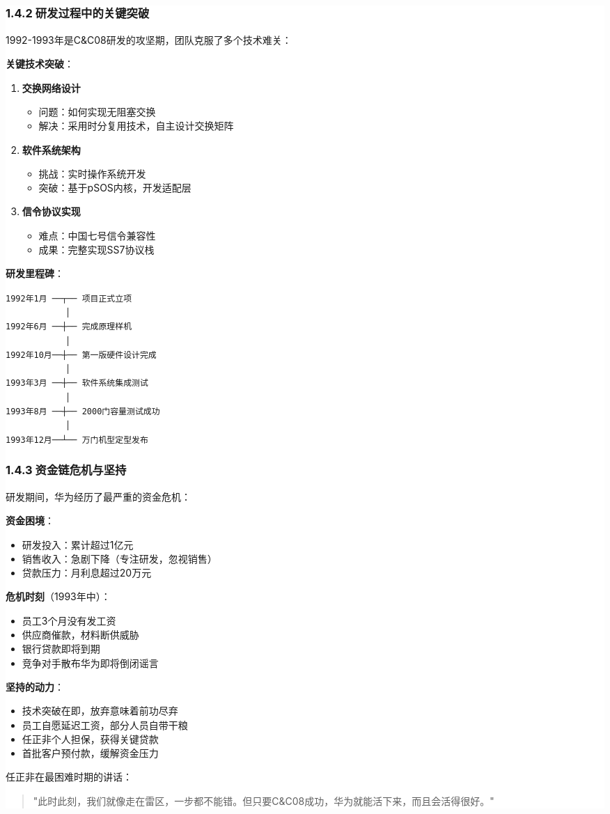 ### 1.4.2 研发过程中的关键突破

1992-1993年是C&C08研发的攻坚期，团队克服了多个技术难关：

**关键技术突破**：

1. **交换网络设计**
   - 问题：如何实现无阻塞交换
   - 解决：采用时分复用技术，自主设计交换矩阵

2. **软件系统架构**
   - 挑战：实时操作系统开发
   - 突破：基于pSOS内核，开发适配层

3. **信令协议实现**
   - 难点：中国七号信令兼容性
   - 成果：完整实现SS7协议栈

**研发里程碑**：
```
1992年1月 ──┬── 项目正式立项
            │
1992年6月 ──┼── 完成原理样机
            │
1992年10月──┼── 第一版硬件设计完成
            │
1993年3月 ──┼── 软件系统集成测试
            │
1993年8月 ──┼── 2000门容量测试成功
            │
1993年12月──┴── 万门机型定型发布
```

### 1.4.3 资金链危机与坚持

研发期间，华为经历了最严重的资金危机：

**资金困境**：
- 研发投入：累计超过1亿元
- 销售收入：急剧下降（专注研发，忽视销售）
- 贷款压力：月利息超过20万元

**危机时刻**（1993年中）：
- 员工3个月没有发工资
- 供应商催款，材料断供威胁
- 银行贷款即将到期
- 竞争对手散布华为即将倒闭谣言

**坚持的动力**：
- 技术突破在即，放弃意味着前功尽弃
- 员工自愿延迟工资，部分人员自带干粮
- 任正非个人担保，获得关键贷款
- 首批客户预付款，缓解资金压力

任正非在最困难时期的讲话：
> "此时此刻，我们就像走在雷区，一步都不能错。但只要C&C08成功，华为就能活下来，而且会活得很好。"
